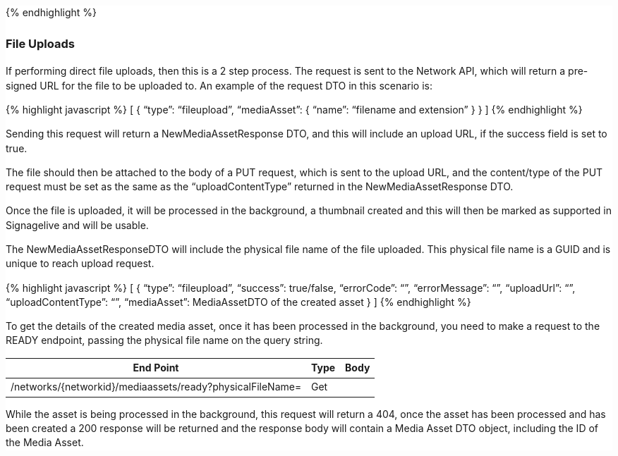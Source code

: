{% endhighlight %}


### File Uploads
If performing direct file uploads, then this is a 2 step process. The request is sent to the Network API, which will return a pre-signed URL for the file to be uploaded to. An example of the request DTO in this scenario is:

{% highlight javascript %}
[
  {
     “type”: “fileupload”,
     “mediaAsset”: {
       “name”: “filename and extension”
     }
  }
]
{% endhighlight %}

Sending this request will return a NewMediaAssetResponse DTO, and this will include an upload URL, if the success field is set to true.

The file should then be attached to the body of a PUT request, which is sent to the upload URL, and the content/type of the PUT request must be set as the same as the “uploadContentType” returned in the NewMediaAssetResponse DTO.

Once the file is uploaded, it will be processed in the background, a thumbnail created and this will then be marked as supported in Signagelive and will be usable.

The NewMediaAssetResponseDTO will include the physical file name of the file uploaded. This physical file name is a GUID and is unique to reach upload request. 

{% highlight javascript %}
[
   {
      “type”: “fileupload”,
      “success”: true/false,
      “errorCode”: “”,
      “errorMessage”: “”,
      “uploadUrl”: “”,
      “uploadContentType”: “”,
      “mediaAsset”: MediaAssetDTO of the created asset
   }
]
{% endhighlight %}

To get the details of the created media asset, once it has been processed in the background, you need to make a request to the READY endpoint, passing the physical file name on the query string.

|End Point                                                        |Type|Body                      |
|-----------------------------------------------------------------|----|--------------------------|
|/networks/{networkid}/mediaassets/ready?physicalFileName=        |Get |                           |

While the asset is being processed in the background, this request will return a 404, once the asset has been processed and has been created a 200 response will be returned and the response body will contain a Media Asset DTO object, including the ID of the Media Asset.
